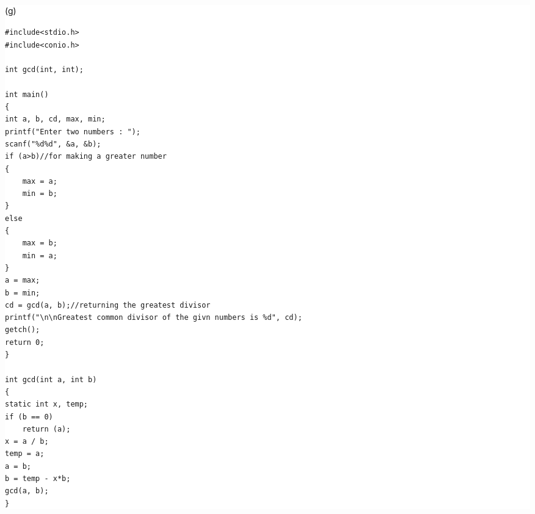    (g)
   
    #include<stdio.h>
    #include<conio.h>

    int gcd(int, int);

    int main()
    {
	int a, b, cd, max, min;
	printf("Enter two numbers : ");
	scanf("%d%d", &a, &b);
	if (a>b)//for making a greater number
	{
		max = a;
		min = b;
	}
	else
	{
		max = b;
		min = a;
	}
	a = max;
	b = min;
	cd = gcd(a, b);//returning the greatest divisor
	printf("\n\nGreatest common divisor of the givn numbers is %d", cd);
	getch();
	return 0;
    }

    int gcd(int a, int b)
    {
	static int x, temp;
	if (b == 0)
		return (a);
	x = a / b;
	temp = a;
	a = b;
	b = temp - x*b;
	gcd(a, b);
    }
